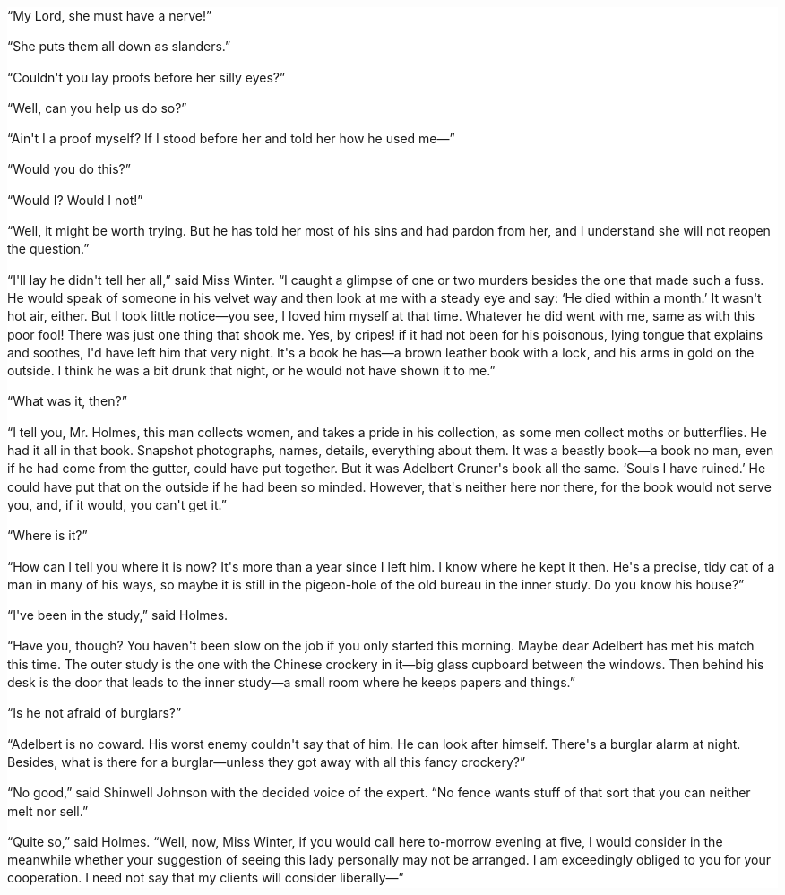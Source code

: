 “My Lord, she must have a nerve!”

“She puts them all down as slanders.”

“Couldn't you lay proofs before her silly eyes?”

“Well, can you help us do so?”

“Ain't I a proof myself? If I stood before her and told her how he used me—”

“Would you do this?”

“Would I? Would I not!”

“Well, it might be worth trying. But he has told her most of his sins and had pardon from her, and I understand she will not reopen the question.”

“I'll lay he didn't tell her all,” said Miss Winter. “I caught a glimpse of one or two murders besides the one that made such a fuss. He would speak of someone in his velvet way and then look at me with a steady eye and say: ‘He died within a month.’ It wasn't hot air, either. But I took little notice—you see, I loved him myself at that time. Whatever he did went with me, same as with this poor fool! There was just one thing that shook me. Yes, by cripes! if it had not been for his poisonous, lying tongue that explains and soothes, I'd have left him that very night. It's a book he has—a brown leather book with a lock, and his arms in gold on the outside. I think he was a bit drunk that night, or he would not have shown it to me.”

“What was it, then?”

“I tell you, Mr. Holmes, this man collects women, and takes a pride in his collection, as some men collect moths or butterflies. He had it all in that book. Snapshot photographs, names, details, everything about them. It was a beastly book—a book no man, even if he had come from the gutter, could have put together. But it was Adelbert Gruner's book all the same. ‘Souls I have ruined.’ He could have put that on the outside if he had been so minded. However, that's neither here nor there, for the book would not serve you, and, if it would, you can't get it.”

“Where is it?”

“How can I tell you where it is now? It's more than a year since I left him. I know where he kept it then. He's a precise, tidy cat of a man in many of his ways, so maybe it is still in the pigeon-hole of the old bureau in the inner study. Do you know his house?”

“I've been in the study,” said Holmes.

“Have you, though? You haven't been slow on the job if you only started this morning. Maybe dear Adelbert has met his match this time. The outer study is the one with the Chinese crockery in it—big glass cupboard between the windows. Then behind his desk is the door that leads to the inner study—a small room where he keeps papers and things.”

“Is he not afraid of burglars?”

“Adelbert is no coward. His worst enemy couldn't say that of him. He can look after himself. There's a burglar alarm at night. Besides, what is there for a burglar—unless they got away with all this fancy crockery?”

“No good,” said Shinwell Johnson with the decided voice of the expert. “No fence wants stuff of that sort that you can neither melt nor sell.”

“Quite so,” said Holmes. “Well, now, Miss Winter, if you would call here to-morrow evening at five, I would consider in the meanwhile whether your suggestion of seeing this lady personally may not be arranged. I am exceedingly obliged to you for your cooperation. I need not say that my clients will consider liberally—”

